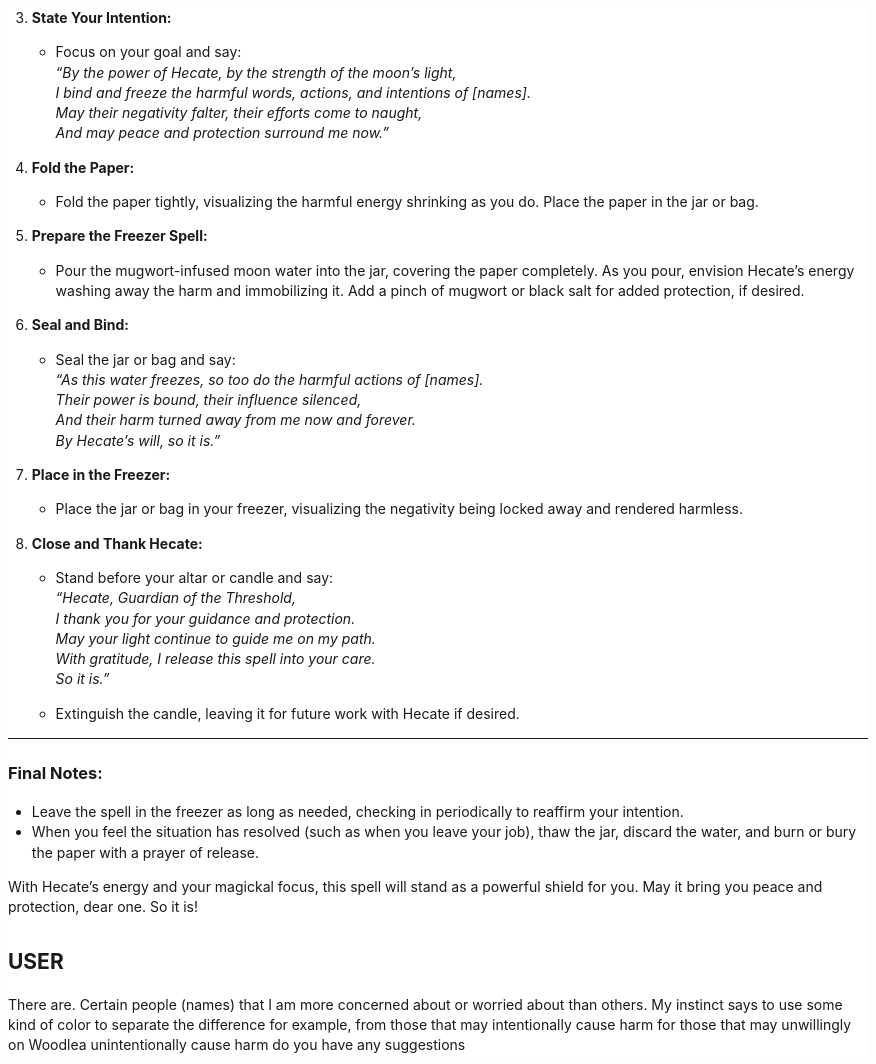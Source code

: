 3. **State Your Intention:**
   - Focus on your goal and say:  
     *“By the power of Hecate, by the strength of the moon’s light,  
     I bind and freeze the harmful words, actions, and intentions of [names].  
     May their negativity falter, their efforts come to naught,  
     And may peace and protection surround me now.”*

4. **Fold the Paper:**
   - Fold the paper tightly, visualizing the harmful energy shrinking as you do. Place the paper in the jar or bag.

5. **Prepare the Freezer Spell:**
   - Pour the mugwort-infused moon water into the jar, covering the paper completely. As you pour, envision Hecate’s energy washing away the harm and immobilizing it. Add a pinch of mugwort or black salt for added protection, if desired.

6. **Seal and Bind:**
   - Seal the jar or bag and say:  
     *“As this water freezes, so too do the harmful actions of [names].  
     Their power is bound, their influence silenced,  
     And their harm turned away from me now and forever.  
     By Hecate’s will, so it is.”*

7. **Place in the Freezer:**
   - Place the jar or bag in your freezer, visualizing the negativity being locked away and rendered harmless.

8. **Close and Thank Hecate:**
   - Stand before your altar or candle and say:  
     *“Hecate, Guardian of the Threshold,  
     I thank you for your guidance and protection.  
     May your light continue to guide me on my path.  
     With gratitude, I release this spell into your care.  
     So it is.”*

   - Extinguish the candle, leaving it for future work with Hecate if desired.

---

### Final Notes:
- Leave the spell in the freezer as long as needed, checking in periodically to reaffirm your intention.  
- When you feel the situation has resolved (such as when you leave your job), thaw the jar, discard the water, and burn or bury the paper with a prayer of release.  

With Hecate’s energy and your magickal focus, this spell will stand as a powerful shield for you. May it bring you peace and protection, dear one. So it is!

## USER
There are. Certain people (names)  that I am more concerned about or worried about than others. My instinct says to use some kind of color to separate the difference for example, from those that may intentionally cause harm for those that may unwillingly on Woodlea unintentionally cause harm do you have any suggestions
